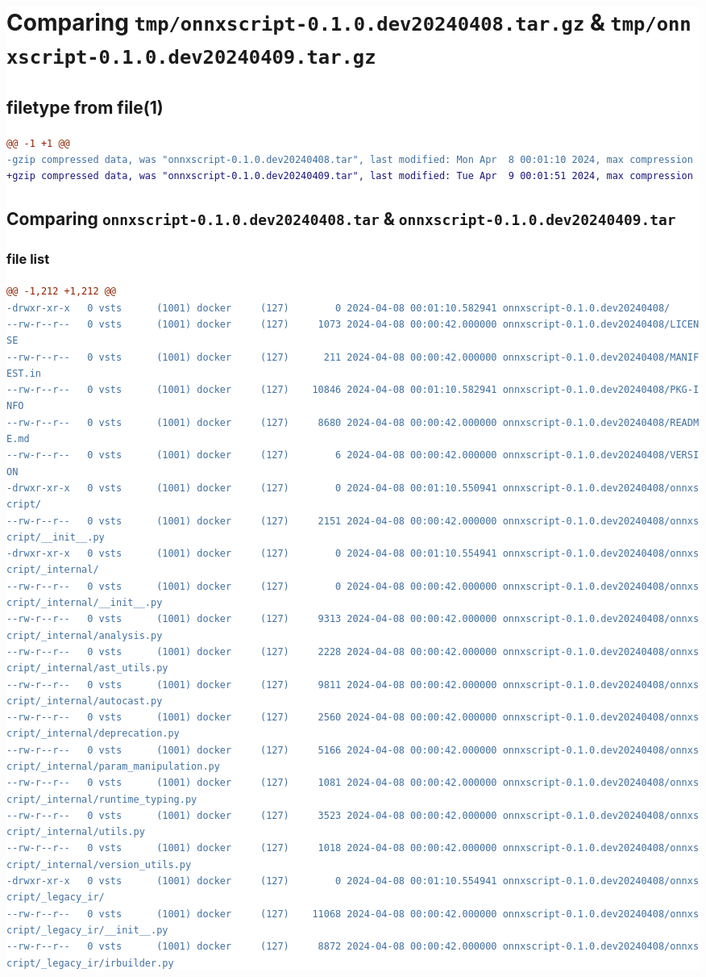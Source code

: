 # Comparing `tmp/onnxscript-0.1.0.dev20240408.tar.gz` & `tmp/onnxscript-0.1.0.dev20240409.tar.gz`

## filetype from file(1)

```diff
@@ -1 +1 @@
-gzip compressed data, was "onnxscript-0.1.0.dev20240408.tar", last modified: Mon Apr  8 00:01:10 2024, max compression
+gzip compressed data, was "onnxscript-0.1.0.dev20240409.tar", last modified: Tue Apr  9 00:01:51 2024, max compression
```

## Comparing `onnxscript-0.1.0.dev20240408.tar` & `onnxscript-0.1.0.dev20240409.tar`

### file list

```diff
@@ -1,212 +1,212 @@
-drwxr-xr-x   0 vsts      (1001) docker     (127)        0 2024-04-08 00:01:10.582941 onnxscript-0.1.0.dev20240408/
--rw-r--r--   0 vsts      (1001) docker     (127)     1073 2024-04-08 00:00:42.000000 onnxscript-0.1.0.dev20240408/LICENSE
--rw-r--r--   0 vsts      (1001) docker     (127)      211 2024-04-08 00:00:42.000000 onnxscript-0.1.0.dev20240408/MANIFEST.in
--rw-r--r--   0 vsts      (1001) docker     (127)    10846 2024-04-08 00:01:10.582941 onnxscript-0.1.0.dev20240408/PKG-INFO
--rw-r--r--   0 vsts      (1001) docker     (127)     8680 2024-04-08 00:00:42.000000 onnxscript-0.1.0.dev20240408/README.md
--rw-r--r--   0 vsts      (1001) docker     (127)        6 2024-04-08 00:00:42.000000 onnxscript-0.1.0.dev20240408/VERSION
-drwxr-xr-x   0 vsts      (1001) docker     (127)        0 2024-04-08 00:01:10.550941 onnxscript-0.1.0.dev20240408/onnxscript/
--rw-r--r--   0 vsts      (1001) docker     (127)     2151 2024-04-08 00:00:42.000000 onnxscript-0.1.0.dev20240408/onnxscript/__init__.py
-drwxr-xr-x   0 vsts      (1001) docker     (127)        0 2024-04-08 00:01:10.554941 onnxscript-0.1.0.dev20240408/onnxscript/_internal/
--rw-r--r--   0 vsts      (1001) docker     (127)        0 2024-04-08 00:00:42.000000 onnxscript-0.1.0.dev20240408/onnxscript/_internal/__init__.py
--rw-r--r--   0 vsts      (1001) docker     (127)     9313 2024-04-08 00:00:42.000000 onnxscript-0.1.0.dev20240408/onnxscript/_internal/analysis.py
--rw-r--r--   0 vsts      (1001) docker     (127)     2228 2024-04-08 00:00:42.000000 onnxscript-0.1.0.dev20240408/onnxscript/_internal/ast_utils.py
--rw-r--r--   0 vsts      (1001) docker     (127)     9811 2024-04-08 00:00:42.000000 onnxscript-0.1.0.dev20240408/onnxscript/_internal/autocast.py
--rw-r--r--   0 vsts      (1001) docker     (127)     2560 2024-04-08 00:00:42.000000 onnxscript-0.1.0.dev20240408/onnxscript/_internal/deprecation.py
--rw-r--r--   0 vsts      (1001) docker     (127)     5166 2024-04-08 00:00:42.000000 onnxscript-0.1.0.dev20240408/onnxscript/_internal/param_manipulation.py
--rw-r--r--   0 vsts      (1001) docker     (127)     1081 2024-04-08 00:00:42.000000 onnxscript-0.1.0.dev20240408/onnxscript/_internal/runtime_typing.py
--rw-r--r--   0 vsts      (1001) docker     (127)     3523 2024-04-08 00:00:42.000000 onnxscript-0.1.0.dev20240408/onnxscript/_internal/utils.py
--rw-r--r--   0 vsts      (1001) docker     (127)     1018 2024-04-08 00:00:42.000000 onnxscript-0.1.0.dev20240408/onnxscript/_internal/version_utils.py
-drwxr-xr-x   0 vsts      (1001) docker     (127)        0 2024-04-08 00:01:10.554941 onnxscript-0.1.0.dev20240408/onnxscript/_legacy_ir/
--rw-r--r--   0 vsts      (1001) docker     (127)    11068 2024-04-08 00:00:42.000000 onnxscript-0.1.0.dev20240408/onnxscript/_legacy_ir/__init__.py
--rw-r--r--   0 vsts      (1001) docker     (127)     8872 2024-04-08 00:00:42.000000 onnxscript-0.1.0.dev20240408/onnxscript/_legacy_ir/irbuilder.py
```